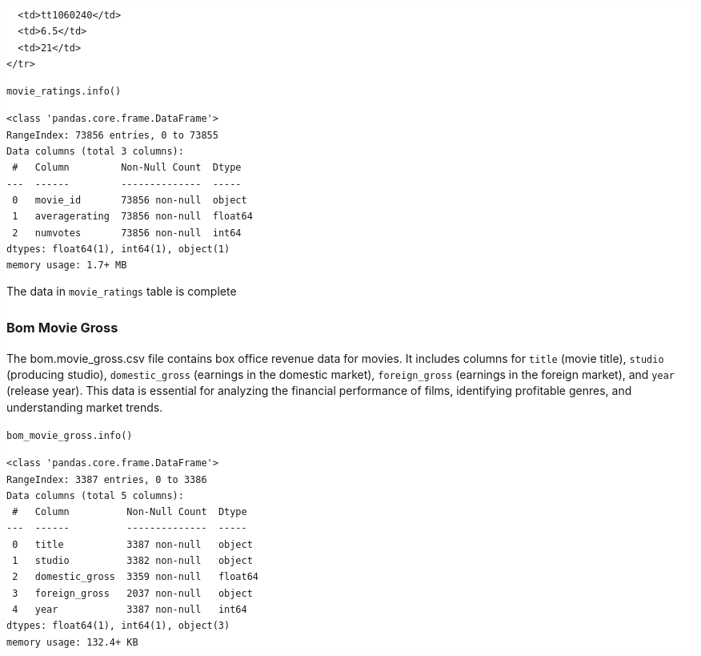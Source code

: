       <td>tt1060240</td>
      <td>6.5</td>
      <td>21</td>
    </tr>
  </tbody>
</table>
</div>




```python
movie_ratings.info()
```

    <class 'pandas.core.frame.DataFrame'>
    RangeIndex: 73856 entries, 0 to 73855
    Data columns (total 3 columns):
     #   Column         Non-Null Count  Dtype  
    ---  ------         --------------  -----  
     0   movie_id       73856 non-null  object 
     1   averagerating  73856 non-null  float64
     2   numvotes       73856 non-null  int64  
    dtypes: float64(1), int64(1), object(1)
    memory usage: 1.7+ MB
    

The data in `movie_ratings` table is complete

### Bom Movie Gross

The bom.movie_gross.csv file contains box office revenue data for movies. It includes columns for `title` (movie title), `studio` (producing studio), `domestic_gross` (earnings in the domestic market), `foreign_gross` (earnings in the foreign market), and `year` (release year). This data is essential for analyzing the financial performance of films, identifying profitable genres, and understanding market trends.


```python
bom_movie_gross.info()
```

    <class 'pandas.core.frame.DataFrame'>
    RangeIndex: 3387 entries, 0 to 3386
    Data columns (total 5 columns):
     #   Column          Non-Null Count  Dtype  
    ---  ------          --------------  -----  
     0   title           3387 non-null   object 
     1   studio          3382 non-null   object 
     2   domestic_gross  3359 non-null   float64
     3   foreign_gross   2037 non-null   object 
     4   year            3387 non-null   int64  
    dtypes: float64(1), int64(1), object(3)
    memory usage: 132.4+ KB
    